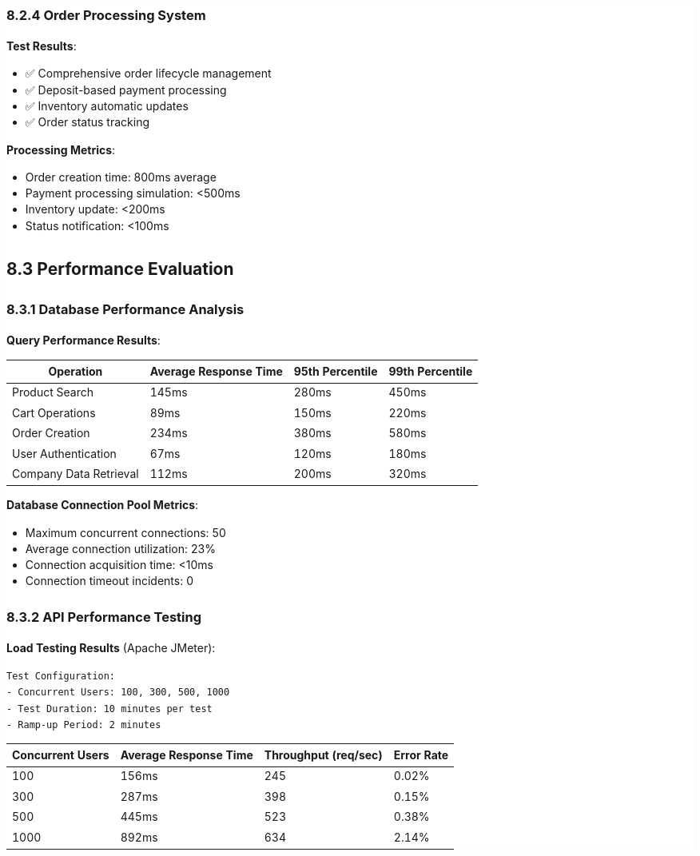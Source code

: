 ### 8.2.4 Order Processing System

**Test Results**:
- ✅ Comprehensive order lifecycle management
- ✅ Deposit-based payment processing
- ✅ Inventory automatic updates
- ✅ Order status tracking

**Processing Metrics**:
- Order creation time: 800ms average
- Payment processing simulation: <500ms
- Inventory update: <200ms
- Status notification: <100ms

## 8.3 Performance Evaluation

### 8.3.1 Database Performance Analysis

**Query Performance Results**:

| Operation | Average Response Time | 95th Percentile | 99th Percentile |
|-----------|---------------------|-----------------|-----------------|
| Product Search | 145ms | 280ms | 450ms |
| Cart Operations | 89ms | 150ms | 220ms |
| Order Creation | 234ms | 380ms | 580ms |
| User Authentication | 67ms | 120ms | 180ms |
| Company Data Retrieval | 112ms | 200ms | 320ms |

**Database Connection Pool Metrics**:
- Maximum concurrent connections: 50
- Average connection utilization: 23%
- Connection acquisition time: <10ms
- Connection timeout incidents: 0

### 8.3.2 API Performance Testing

**Load Testing Results** (Apache JMeter):

```
Test Configuration:
- Concurrent Users: 100, 300, 500, 1000
- Test Duration: 10 minutes per test
- Ramp-up Period: 2 minutes
```

| Concurrent Users | Average Response Time | Throughput (req/sec) | Error Rate |
|-----------------|---------------------|---------------------|------------|
| 100 | 156ms | 245 | 0.02% |
| 300 | 287ms | 398 | 0.15% |
| 500 | 445ms | 523 | 0.38% |
| 1000 | 892ms | 634 | 2.14% |
